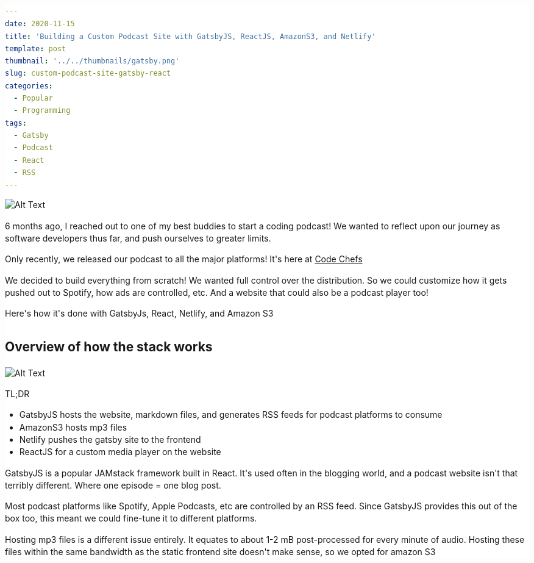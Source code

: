```yaml
---
date: 2020-11-15
title: 'Building a Custom Podcast Site with GatsbyJS, ReactJS, AmazonS3, and Netlify'
template: post
thumbnail: '../../thumbnails/gatsby.png'
slug: custom-podcast-site-gatsby-react
categories:
  - Popular
  - Programming
tags:
  - Gatsby
  - Podcast
  - React
  - RSS
---
```


![Alt Text](https://dev-to-uploads.s3.amazonaws.com/i/xz4acojp77mkrhhgdqdy.png)

6 months ago, I reached out to one of my best buddies to start a coding podcast! We wanted to reflect upon our journey as software developers thus far, and push ourselves to greater limits.

Only recently, we released our podcast to all the major platforms! It's here at [Code Chefs](https://codechefs.dev)

We decided to build everything from scratch! We wanted full control over the distribution. So we could customize how it gets pushed out to Spotify, how ads are controlled, etc. And a website that could also be a podcast player too!

Here's how it's done with GatsbyJs, React, Netlify, and Amazon S3

## Overview of how the stack works

![Alt Text](https://dev-to-uploads.s3.amazonaws.com/i/n9yki9z55v8bfkwbh4y5.png)

TL;DR 

- GatsbyJS hosts the website, markdown files, and generates RSS feeds for podcast platforms to consume
- AmazonS3 hosts mp3 files
- Netlify pushes the gatsby site to the frontend
- ReactJS for a custom media player on the website

GatsbyJS is a popular JAMstack framework built in React. It's used often in the blogging world, and a podcast website isn't that terribly different. Where one episode = one blog post.

Most podcast platforms like Spotify, Apple Podcasts, etc are controlled by an RSS feed. Since GatsbyJS provides this out of the box too, this meant we could fine-tune it to different platforms.

Hosting mp3 files is a different issue entirely. It equates to about 1-2 mB post-processed for every minute of audio. Hosting these files within the same bandwidth as the static frontend site doesn't make sense, so we opted for amazon S3
